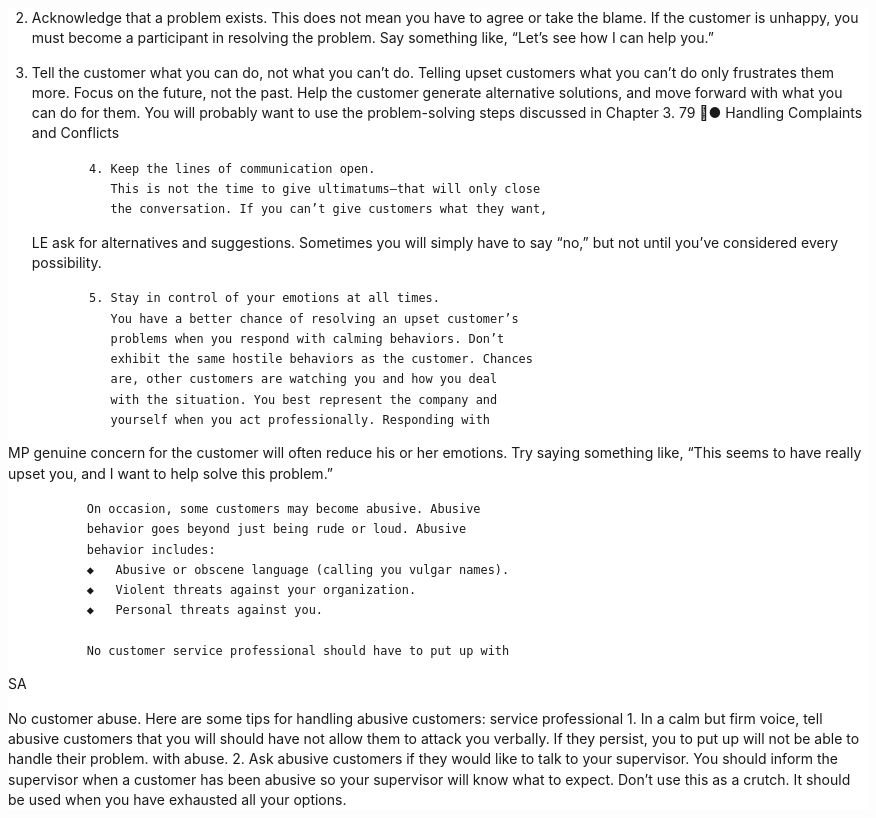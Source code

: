 2. Acknowledge that a problem exists.
   This does not mean you have to agree or take the blame. If
   the customer is unhappy, you must become a participant in
   resolving the problem. Say something like, “Let’s see how I
   can help you.”

3. Tell the customer what you can do, not what you can’t
   do. Telling upset customers what you can’t do only frustrates
   them more. Focus on the future, not the past. Help the
   customer generate alternative solutions, and move forward
   with what you can do for them. You will probably want to
   use the problem-solving steps discussed in Chapter 3.                       79
● Handling Complaints and Conflicts


               4. Keep the lines of communication open.
                  This is not the time to give ultimatums—that will only close
                  the conversation. If you can’t give customers what they want,




    LE
                  ask for alternatives and suggestions. Sometimes you will
                  simply have to say “no,” but not until you’ve considered
                  every possibility.

               5. Stay in control of your emotions at all times.
                  You have a better chance of resolving an upset customer’s
                  problems when you respond with calming behaviors. Don’t
                  exhibit the same hostile behaviors as the customer. Chances
                  are, other customers are watching you and how you deal
                  with the situation. You best represent the company and
                  yourself when you act professionally. Responding with
  MP              genuine concern for the customer will often reduce his or
                  her emotions. Try saying something like, “This seems to have
                  really upset you, and I want to help solve this problem.”

               On occasion, some customers may become abusive. Abusive
               behavior goes beyond just being rude or loud. Abusive
               behavior includes:
               ◆   Abusive or obscene language (calling you vulgar names).
               ◆   Violent threats against your organization.
               ◆   Personal threats against you.

               No customer service professional should have to put up with
SA

No customer    abuse. Here are some tips for handling abusive customers:
service
professional   1. In a calm but firm voice, tell abusive customers that you will
should have       not allow them to attack you verbally. If they persist, you
to put up         will not be able to handle their problem.
with abuse.
               2. Ask abusive customers if they would like to talk to your
                  supervisor. You should inform the supervisor when a
                  customer has been abusive so your supervisor will know
                  what to expect. Don’t use this as a crutch. It should be used
                  when you have exhausted all your options.

